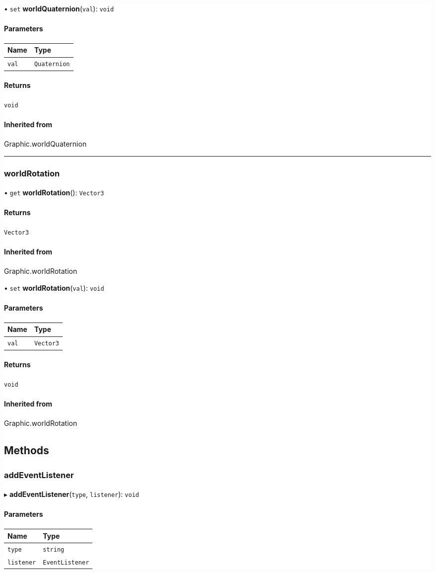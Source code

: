• `set` **worldQuaternion**(`val`): `void`

#### Parameters

| Name | Type |
| :------ | :------ |
| `val` | `Quaternion` |

#### Returns

`void`

#### Inherited from

Graphic.worldQuaternion

___

### worldRotation

• `get` **worldRotation**(): `Vector3`

#### Returns

`Vector3`

#### Inherited from

Graphic.worldRotation

• `set` **worldRotation**(`val`): `void`

#### Parameters

| Name | Type |
| :------ | :------ |
| `val` | `Vector3` |

#### Returns

`void`

#### Inherited from

Graphic.worldRotation

## Methods

### addEventListener

▸ **addEventListener**(`type`, `listener`): `void`

#### Parameters

| Name | Type |
| :------ | :------ |
| `type` | `string` |
| `listener` | `EventListener` |
